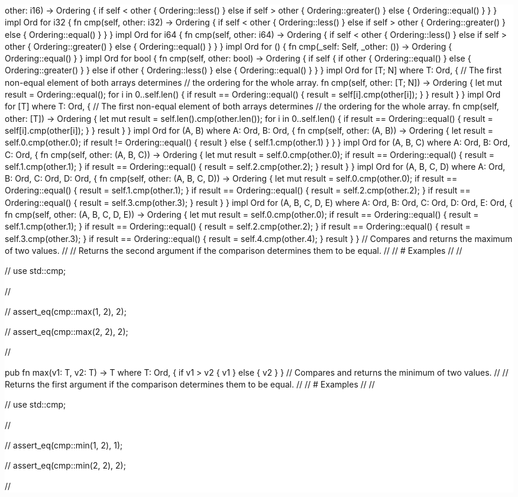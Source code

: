other: i16) -> Ordering { if self < other { Ordering::less() } else if self > other { Ordering::greater() } else { Ordering::equal() } } } impl Ord for i32 { fn cmp(self, other: i32) -> Ordering { if self < other { Ordering::less() } else if self > other { Ordering::greater() } else { Ordering::equal() } } } impl Ord for i64 { fn cmp(self, other: i64) -> Ordering { if self < other { Ordering::less() } else if self > other { Ordering::greater() } else { Ordering::equal() } } } impl Ord for () { fn cmp(\_self: Self, \_other: ()) -> Ordering { Ordering::equal() } } impl Ord for bool { fn cmp(self, other: bool) -> Ordering { if self { if other { Ordering::equal() } else { Ordering::greater() } } else if other { Ordering::less() } else { Ordering::equal() } } } impl Ord for [T; N] where T: Ord, { // The first non-equal element of both arrays determines // the ordering for the whole array. fn cmp(self, other: [T; N]) -> Ordering { let mut result = Ordering::equal(); for i in 0..self.len() { if result == Ordering::equal() { result = self[i].cmp(other[i]); } } result } } impl Ord for [T] where T: Ord, { // The first non-equal element of both arrays determines // the ordering for the whole array. fn cmp(self, other: [T]) -> Ordering { let mut result = self.len().cmp(other.len()); for i in 0..self.len() { if result == Ordering::equal() { result = self[i].cmp(other[i]); } } result } } impl Ord for (A, B) where A: Ord, B: Ord, { fn cmp(self, other: (A, B)) -> Ordering { let result = self.0.cmp(other.0); if result != Ordering::equal() { result } else { self.1.cmp(other.1) } } } impl Ord for (A, B, C) where A: Ord, B: Ord, C: Ord, { fn cmp(self, other: (A, B, C)) -> Ordering { let mut result = self.0.cmp(other.0); if result == Ordering::equal() { result = self.1.cmp(other.1); } if result == Ordering::equal() { result = self.2.cmp(other.2); } result } } impl Ord for (A, B, C, D) where A: Ord, B: Ord, C: Ord, D: Ord, { fn cmp(self, other: (A, B, C, D)) -> Ordering { let mut result = self.0.cmp(other.0); if result == Ordering::equal() { result = self.1.cmp(other.1); } if result == Ordering::equal() { result = self.2.cmp(other.2); } if result == Ordering::equal() { result = self.3.cmp(other.3); } result } } impl Ord for (A, B, C, D, E) where A: Ord, B: Ord, C: Ord, D: Ord, E: Ord, { fn cmp(self, other: (A, B, C, D, E)) -> Ordering { let mut result = self.0.cmp(other.0); if result == Ordering::equal() { result = self.1.cmp(other.1); } if result == Ordering::equal() { result = self.2.cmp(other.2); } if result == Ordering::equal() { result = self.3.cmp(other.3); } if result == Ordering::equal() { result = self.4.cmp(other.4); } result } } // Compares and returns the maximum of two values. // // Returns the second argument if the comparison determines them to be equal. // // # Examples // // 

// use std::cmp;

//

// assert\_eq(cmp::max(1, 2), 2);

// assert\_eq(cmp::max(2, 2), 2);

//

pub fn max(v1: T, v2: T) -> T where T: Ord, { if v1 > v2 { v1 } else { v2 } } // Compares and returns the minimum of two values. // // Returns the first argument if the comparison determines them to be equal. // // # Examples // // 

// use std::cmp;

//

// assert\_eq(cmp::min(1, 2), 1);

// assert\_eq(cmp::min(2, 2), 2);

//
